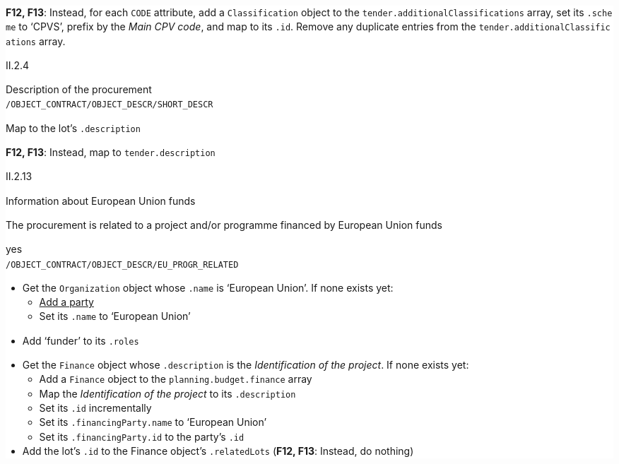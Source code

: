 <p><strong>F12, F13</strong>: Instead, for each <code>CODE</code> attribute, add a <code>Classification</code> object to the <code>tender.additionalClassifications</code> array, set its <code>.scheme</code> to ‘CPVS’, prefix by the <em>Main CPV code</em>, and map to its <code>.id</code>. Remove any duplicate entries from the <code>tender.additionalClassifications</code> array.</p>
        </td>
      </tr>
      <tr>
        <td id="II.2.4">II.2.4</td>
        <td id="/OBJECT_CONTRACT/OBJECT_DESCR/SHORT_DESCR">
          <p>Description of the procurement<br><code>/OBJECT_CONTRACT/OBJECT_DESCR/SHORT_DESCR</code></p>
        </td>
        <td>
<p>Map to the lot’s <code>.description</code></p>

<p><strong>F12, F13</strong>: Instead, map to <code>tender.description</code></p>
        </td>
      </tr>
      <tr>
        <td id="II.2.13">II.2.13</td>
        <td colspan="2">
          <p>Information about European Union funds</p>
        </td>
      </tr>
      <tr>
        <td></td>
        <td colspan="2">
          <p>The procurement is related to a project and/or programme financed by European Union funds</p>
        </td>
      </tr>
      <tr>
        <td></td>
        <td id="/OBJECT_CONTRACT/OBJECT_DESCR/EU_PROGR_RELATED">
          <p>yes<br><code>/OBJECT_CONTRACT/OBJECT_DESCR/EU_PROGR_RELATED</code></p>
        </td>
        <td>
<ul>
  <li>Get the <code>Organization</code> object whose <code>.name</code> is ‘European Union’. If none exists yet:
    <ul>
      <li><a href="../../operations/#add-a-party">Add a party</a></li>
      <li>Set its <code>.name</code> to ‘European Union’</li>
    </ul>
  </li>
  <li>
    <p>Add ‘funder’ to its <code>.roles</code></p>
  </li>
  <li>Get the <code>Finance</code> object whose <code>.description</code> is the <em>Identification of the project</em>. If none exists yet:
    <ul>
      <li>Add a <code>Finance</code> object to the <code>planning.budget.finance</code> array</li>
      <li>Map the <em>Identification of the project</em> to its <code>.description</code></li>
      <li>Set its <code>.id</code> incrementally</li>
      <li>Set its <code>.financingParty.name</code> to ‘European Union’</li>
      <li>Set its <code>.financingParty.id</code> to the party’s <code>.id</code></li>
    </ul>
  </li>
  <li>Add the lot’s <code>.id</code> to the Finance object’s <code>.relatedLots</code> (<strong>F12, F13</strong>: Instead, do nothing)</li>
</ul>
